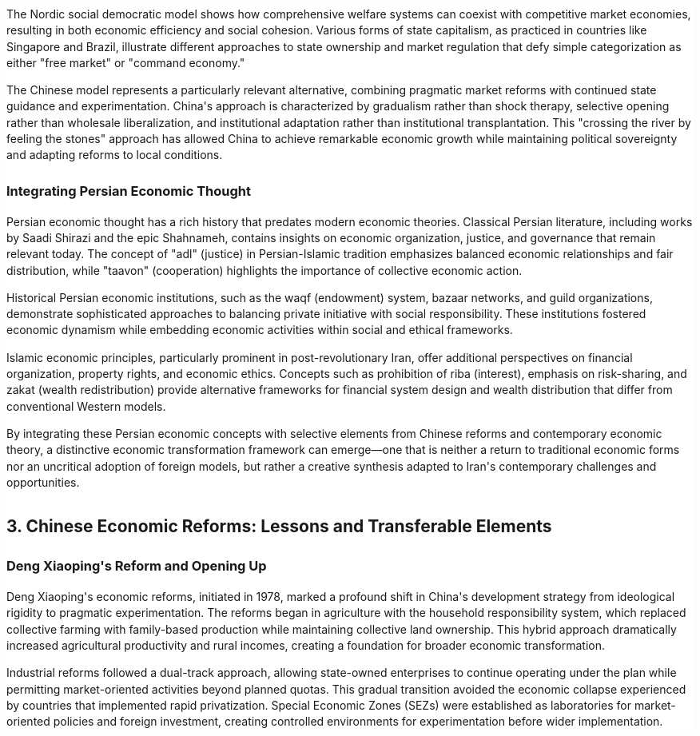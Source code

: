 The Nordic social democratic model shows how comprehensive welfare systems can coexist with competitive market economies, resulting in both economic efficiency and social cohesion. Various forms of state capitalism, as practiced in countries like Singapore and Brazil, illustrate different approaches to state ownership and market regulation that defy simple categorization as either "free market" or "command economy."

The Chinese model represents a particularly relevant alternative, combining pragmatic market reforms with continued state guidance and experimentation. China's approach is characterized by gradualism rather than shock therapy, selective opening rather than wholesale liberalization, and institutional adaptation rather than institutional transplantation. This "crossing the river by feeling the stones" approach has allowed China to achieve remarkable economic growth while maintaining political sovereignty and adapting reforms to local conditions.

### Integrating Persian Economic Thought

Persian economic thought has a rich history that predates modern economic theories. Classical Persian literature, including works by Saadi Shirazi and the epic Shahnameh, contains insights on economic organization, justice, and governance that remain relevant today. The concept of "adl" (justice) in Persian-Islamic tradition emphasizes balanced economic relationships and fair distribution, while "taavon" (cooperation) highlights the importance of collective economic action.

Historical Persian economic institutions, such as the waqf (endowment) system, bazaar networks, and guild organizations, demonstrate sophisticated approaches to balancing private initiative with social responsibility. These institutions fostered economic dynamism while embedding economic activities within social and ethical frameworks.

Islamic economic principles, particularly prominent in post-revolutionary Iran, offer additional perspectives on financial organization, property rights, and economic ethics. Concepts such as prohibition of riba (interest), emphasis on risk-sharing, and zakat (wealth redistribution) provide alternative frameworks for financial system design and wealth distribution that differ from conventional Western models.

By integrating these Persian economic concepts with selective elements from Chinese reforms and contemporary economic theory, a distinctive economic transformation framework can emerge—one that is neither a return to traditional economic forms nor an uncritical adoption of foreign models, but rather a creative synthesis adapted to Iran's contemporary challenges and opportunities.

## 3. Chinese Economic Reforms: Lessons and Transferable Elements

### Deng Xiaoping's Reform and Opening Up

Deng Xiaoping's economic reforms, initiated in 1978, marked a profound shift in China's development strategy from ideological rigidity to pragmatic experimentation. The reforms began in agriculture with the household responsibility system, which replaced collective farming with family-based production while maintaining collective land ownership. This hybrid approach dramatically increased agricultural productivity and rural incomes, creating a foundation for broader economic transformation.

Industrial reforms followed a dual-track approach, allowing state-owned enterprises to continue operating under the plan while permitting market-oriented activities beyond planned quotas. This gradual transition avoided the economic collapse experienced by countries that implemented rapid privatization. Special Economic Zones (SEZs) were established as laboratories for market-oriented policies and foreign investment, creating controlled environments for experimentation before wider implementation.
